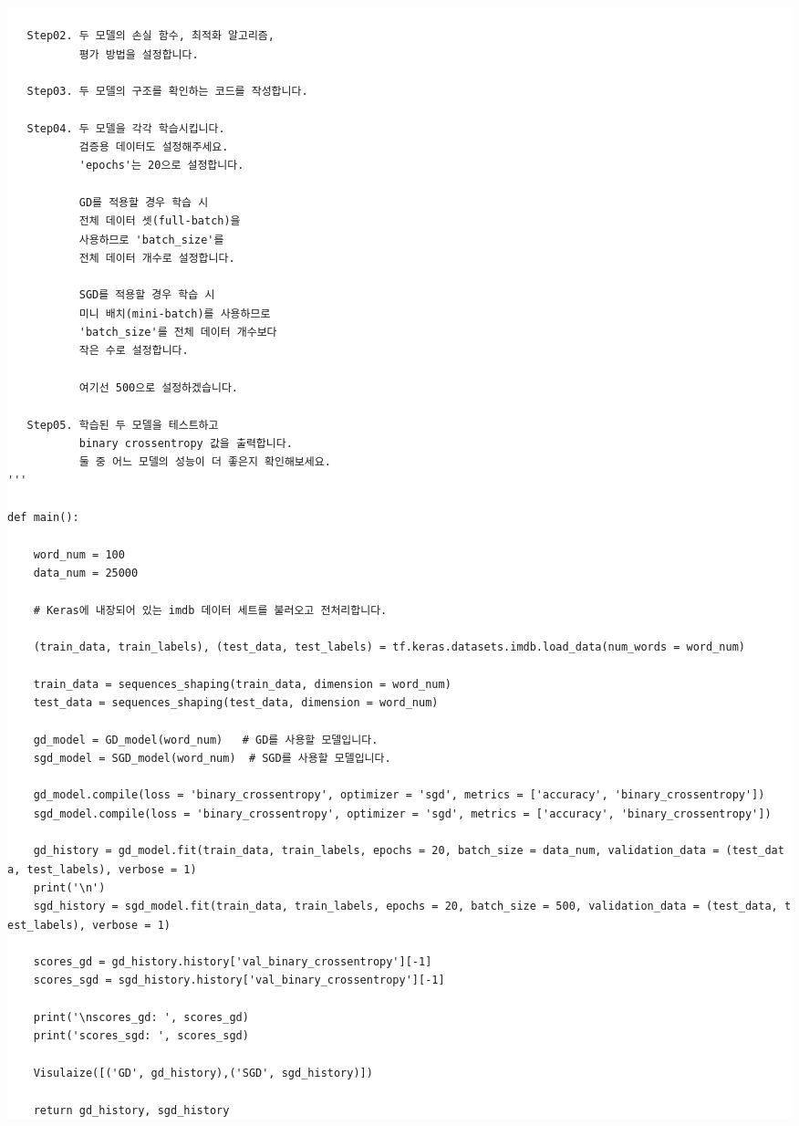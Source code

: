```
   
   Step02. 두 모델의 손실 함수, 최적화 알고리즘, 
           평가 방법을 설정합니다.
   
   Step03. 두 모델의 구조를 확인하는 코드를 작성합니다.
   
   Step04. 두 모델을 각각 학습시킵니다. 
           검증용 데이터도 설정해주세요.
           'epochs'는 20으로 설정합니다.
   
           GD를 적용할 경우 학습 시 
           전체 데이터 셋(full-batch)을
           사용하므로 'batch_size'를 
           전체 데이터 개수로 설정합니다. 
           
           SGD를 적용할 경우 학습 시 
           미니 배치(mini-batch)를 사용하므로
           'batch_size'를 전체 데이터 개수보다 
           작은 수로 설정합니다. 
           
           여기선 500으로 설정하겠습니다.
   
   Step05. 학습된 두 모델을 테스트하고 
           binary crossentropy 값을 출력합니다. 
           둘 중 어느 모델의 성능이 더 좋은지 확인해보세요.
'''

def main():
    
    word_num = 100
    data_num = 25000
    
    # Keras에 내장되어 있는 imdb 데이터 세트를 불러오고 전처리합니다.
    
    (train_data, train_labels), (test_data, test_labels) = tf.keras.datasets.imdb.load_data(num_words = word_num)
    
    train_data = sequences_shaping(train_data, dimension = word_num)
    test_data = sequences_shaping(test_data, dimension = word_num)
    
    gd_model = GD_model(word_num)   # GD를 사용할 모델입니다.
    sgd_model = SGD_model(word_num)  # SGD를 사용할 모델입니다.
    
    gd_model.compile(loss = 'binary_crossentropy', optimizer = 'sgd', metrics = ['accuracy', 'binary_crossentropy'])
    sgd_model.compile(loss = 'binary_crossentropy', optimizer = 'sgd', metrics = ['accuracy', 'binary_crossentropy'])
    
    gd_history = gd_model.fit(train_data, train_labels, epochs = 20, batch_size = data_num, validation_data = (test_data, test_labels), verbose = 1)
    print('\n')
    sgd_history = sgd_model.fit(train_data, train_labels, epochs = 20, batch_size = 500, validation_data = (test_data, test_labels), verbose = 1)
    
    scores_gd = gd_history.history['val_binary_crossentropy'][-1]
    scores_sgd = sgd_history.history['val_binary_crossentropy'][-1]
    
    print('\nscores_gd: ', scores_gd)
    print('scores_sgd: ', scores_sgd)
    
    Visulaize([('GD', gd_history),('SGD', sgd_history)])
    
    return gd_history, sgd_history
```